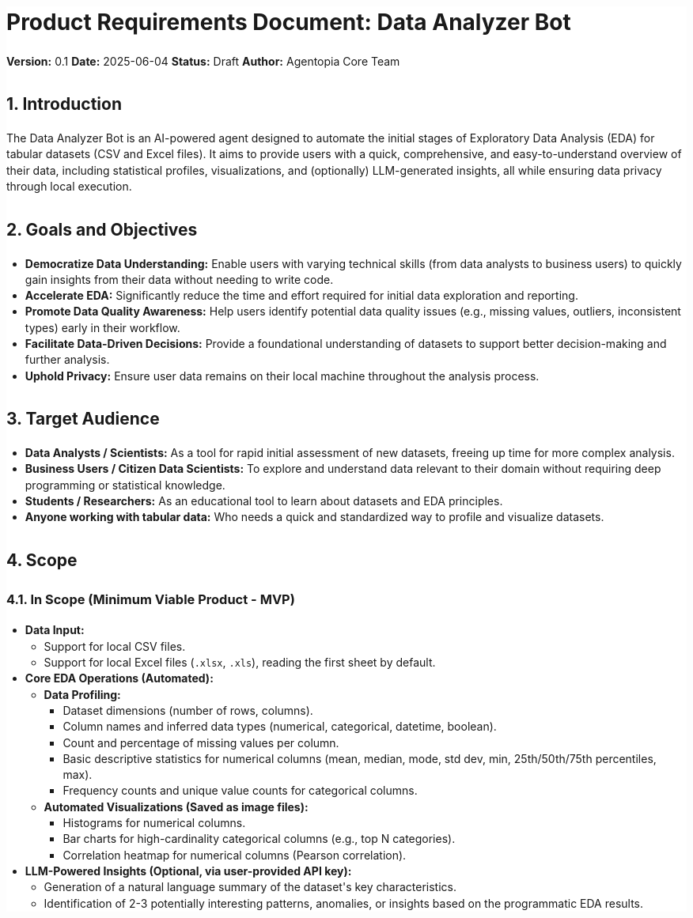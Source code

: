 # Product Requirements Document: Data Analyzer Bot

**Version:** 0.1
**Date:** 2025-06-04
**Status:** Draft
**Author:** Agentopia Core Team

## 1. Introduction

The Data Analyzer Bot is an AI-powered agent designed to automate the initial stages of Exploratory Data Analysis (EDA) for tabular datasets (CSV and Excel files). It aims to provide users with a quick, comprehensive, and easy-to-understand overview of their data, including statistical profiles, visualizations, and (optionally) LLM-generated insights, all while ensuring data privacy through local execution.

## 2. Goals and Objectives

*   **Democratize Data Understanding:** Enable users with varying technical skills (from data analysts to business users) to quickly gain insights from their data without needing to write code.
*   **Accelerate EDA:** Significantly reduce the time and effort required for initial data exploration and reporting.
*   **Promote Data Quality Awareness:** Help users identify potential data quality issues (e.g., missing values, outliers, inconsistent types) early in their workflow.
*   **Facilitate Data-Driven Decisions:** Provide a foundational understanding of datasets to support better decision-making and further analysis.
*   **Uphold Privacy:** Ensure user data remains on their local machine throughout the analysis process.

## 3. Target Audience

*   **Data Analysts / Scientists:** As a tool for rapid initial assessment of new datasets, freeing up time for more complex analysis.
*   **Business Users / Citizen Data Scientists:** To explore and understand data relevant to their domain without requiring deep programming or statistical knowledge.
*   **Students / Researchers:** As an educational tool to learn about datasets and EDA principles.
*   **Anyone working with tabular data:** Who needs a quick and standardized way to profile and visualize datasets.

## 4. Scope

### 4.1. In Scope (Minimum Viable Product - MVP)

*   **Data Input:**
    *   Support for local CSV files.
    *   Support for local Excel files (`.xlsx`, `.xls`), reading the first sheet by default.
*   **Core EDA Operations (Automated):**
    *   **Data Profiling:**
        *   Dataset dimensions (number of rows, columns).
        *   Column names and inferred data types (numerical, categorical, datetime, boolean).
        *   Count and percentage of missing values per column.
        *   Basic descriptive statistics for numerical columns (mean, median, mode, std dev, min, 25th/50th/75th percentiles, max).
        *   Frequency counts and unique value counts for categorical columns.
    *   **Automated Visualizations (Saved as image files):**
        *   Histograms for numerical columns.
        *   Bar charts for high-cardinality categorical columns (e.g., top N categories).
        *   Correlation heatmap for numerical columns (Pearson correlation).
*   **LLM-Powered Insights (Optional, via user-provided API key):**
    *   Generation of a natural language summary of the dataset's key characteristics.
    *   Identification of 2-3 potentially interesting patterns, anomalies, or insights based on the programmatic EDA results.
